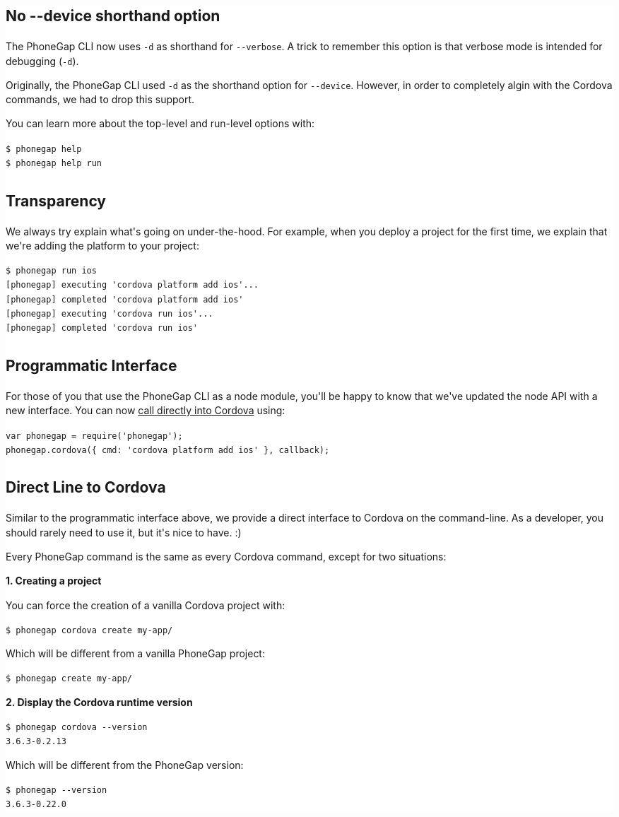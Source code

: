 ## No --device shorthand option

The PhoneGap CLI now uses `-d` as shorthand for `--verbose`. A trick to remember this option is that verbose mode is intended for debugging (`-d`).

Originally, the PhoneGap CLI used `-d` as the shorthand option for `--device`. However, in order to completely algin with the Cordova  commands, we had to drop this support.

You can learn more about the top-level and run-level options with:

    $ phonegap help
    $ phonegap help run

## Transparency

We always try explain what's going on under-the-hood. For example, when you deploy a project for the first time, we explain that we're adding the platform to your project:

    $ phonegap run ios
    [phonegap] executing 'cordova platform add ios'...
    [phonegap] completed 'cordova platform add ios'
    [phonegap] executing 'cordova run ios'...
    [phonegap] completed 'cordova run ios'

## Programmatic Interface

For those of you that use the PhoneGap CLI as a node module, you'll be happy to know that we've updated the node API with a new interface. You can now [call directly into Cordova](https://github.com/phonegap/phonegap-cli/blob/master/lib/phonegap/cordova.js#L28-L44) using:

    var phonegap = require('phonegap');
    phonegap.cordova({ cmd: 'cordova platform add ios' }, callback);

## Direct Line to Cordova

Similar to the programmatic interface above, we provide a direct interface to Cordova on the command-line. As a developer, you should rarely need to use it, but it's nice to have. :)

Every PhoneGap command is the same as every Cordova command, except for two situations:

__1. Creating a project__

You can force the creation of a vanilla Cordova project with:

    $ phonegap cordova create my-app/

Which will be different from a vanilla PhoneGap project:

    $ phonegap create my-app/

__2. Display the Cordova runtime version__

    $ phonegap cordova --version
    3.6.3-0.2.13

Which will be different from the PhoneGap version:

    $ phonegap --version
    3.6.3-0.22.0
